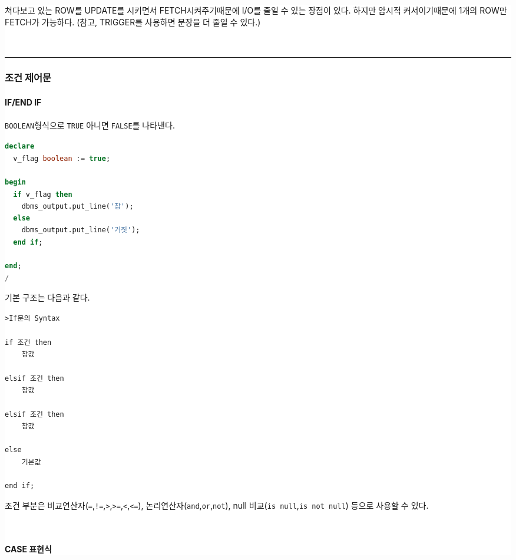 쳐다보고 있는 ROW를 UPDATE를 시키면서 FETCH시켜주기때문에 I/O를 줄일 수 있는 장점이 있다. 하지만 암시적 커서이기때문에 1개의 ROW만 FETCH가 가능하다. (참고, TRIGGER를 사용하면 문장을 더 줄일 수 있다.)

<BR>

***

### 조건 제어문

#### IF/END IF

`BOOLEAN`형식으로 `TRUE` 아니면 `FALSE`를 나타낸다. 


```sql
declare
  v_flag boolean := true;
  
begin
  if v_flag then
    dbms_output.put_line('참');
  else
    dbms_output.put_line('거짓');
  end if;

end;
/

```

기본 구조는 다음과 같다.

```
>If문의 Syntax

if 조건 then
    참값
  
elsif 조건 then
    참값
  
elsif 조건 then
    참값
  
else 
    기본값

end if;
```

조건 부분은 비교연산자(`=`,`!=`,`>`,`>=`,`<`,`<=`), 논리연산자(`and`,`or`,`not`), null 비교(`is null`,`is not null`) 등으로 사용할 수 있다. 

<br>

#### CASE 표현식
